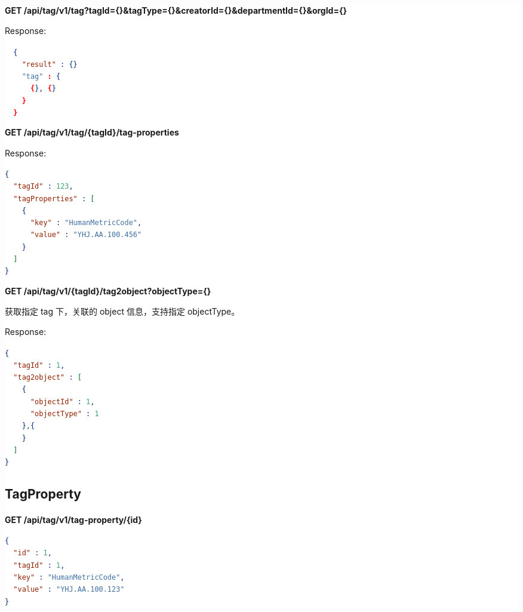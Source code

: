 **GET /api/tag/v1/tag?tagId={}&tagType={}&creatorId={}&departmentId={}&orgId={}**

Response:

```json
  {
    "result" : {}
    "tag" : {
      {}, {}
    }
  }
```

**GET /api/tag/v1/tag/{tagId}/tag-properties**

Response:

```json
{
  "tagId" : 123,
  "tagProperties" : [
    {
      "key" : "HumanMetricCode",
      "value" : "YHJ.AA.100.456"
    }
  ]
}
```

**GET /api/tag/v1/{tagId}/tag2object?objectType={}**

获取指定 tag 下，关联的 object 信息，支持指定 objectType。

Response:

```json
{
  "tagId" : 1,
  "tag2object" : [
    {
      "objectId" : 1,
      "objectType" : 1
    },{ 
    }
  ]
}
```

##  TagProperty

**GET /api/tag/v1/tag-property/{id}**

```json
{
  "id" : 1,
  "tagId" : 1,
  "key" : "HumanMetricCode",
  "value" : "YHJ.AA.100.123"
}
```
